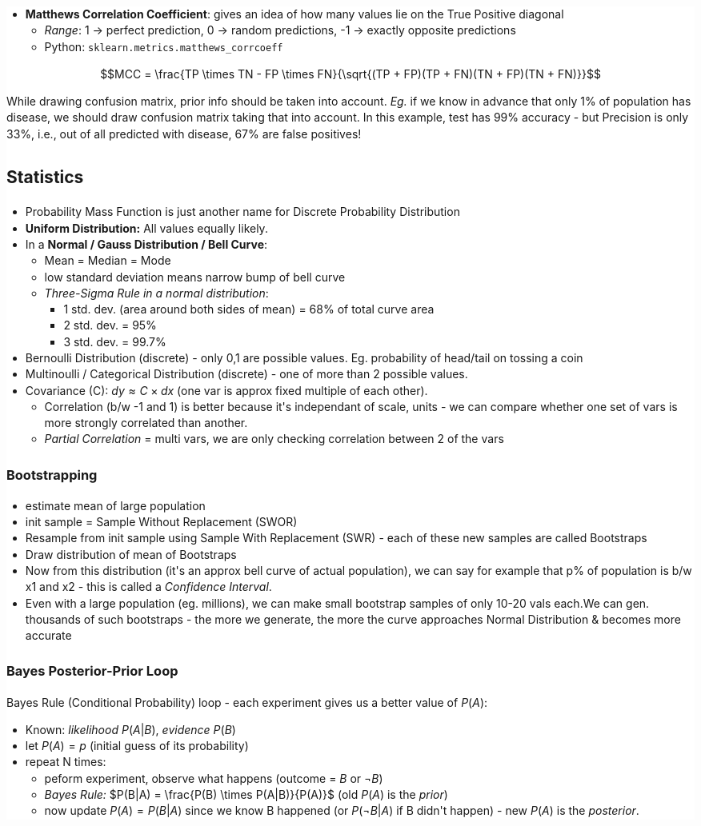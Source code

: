 - **Matthews Correlation Coefficient**: gives an idea of how many values lie on the True Positive diagonal
   - *Range*: 1 -> perfect prediction, 0 -> random predictions, -1 -> exactly opposite predictions
   - Python: `sklearn.metrics.matthews_corrcoeff`

$$MCC = \frac{TP \times TN - FP \times FN}{\sqrt{(TP + FP)(TP + FN)(TN + FP)(TN + FN)}}$$

While drawing confusion matrix, prior info should be taken into account.
*Eg.* if we know in advance that only 1% of population has disease, we should draw confusion matrix taking that into account. In this example, test has 99% accuracy - but Precision is only 33%, i.e., out of all predicted with disease, 67% are false positives!
  

## Statistics
- Probability Mass Function is just another name for Discrete Probability Distribution
- **Uniform Distribution:** All values equally likely.
- In a **Normal / Gauss Distribution / Bell Curve**:
   - Mean = Median = Mode
   - low standard deviation means narrow bump of bell curve
   - *Three-Sigma Rule in a normal distribution*:
      - 1 std. dev. (area around both sides of mean) = 68% of total curve area
      - 2 std. dev. = 95%
      - 3 std. dev. = 99.7%
- Bernoulli Distribution (discrete) - only 0,1 are possible values. Eg. probability of head/tail on tossing a coin
- Multinoulli / Categorical Distribution (discrete) - one of more than 2 possible values.
- Covariance (C): $dy \approx C \times dx$ (one var is approx fixed multiple of each other).
    - Correlation (b/w -1 and 1) is better because it's independant of scale, units - 
      we can compare whether one set of vars is more strongly correlated than another.
    - *Partial Correlation* = multi vars, we are only checking correlation between 2 of the vars

### Bootstrapping 
- estimate mean of large population
- init sample = Sample Without Replacement (SWOR)
- Resample from init sample using Sample With Replacement (SWR) - each of these new samples are called Bootstraps
- Draw distribution of mean of Bootstraps
- Now from this distribution (it's an approx bell curve of actual population), 
we can say for example that p% of population is b/w x1 and x2 - this is called a *Confidence Interval*.
- Even with a large population (eg. millions), we can make small bootstrap samples of only 10-20 vals each.We can gen. thousands of such bootstraps - the more we generate, the more the curve approaches Normal Distribution & becomes more accurate
  
### Bayes Posterior-Prior Loop
Bayes Rule (Conditional Probability) loop - each experiment gives us a better value of $P(A)$:
- Known: *likelihood* $P(A|B)$, *evidence* $P(B)$
- let $P(A) = p$   (initial guess of its probability)
- repeat N times:
    - peform experiment, observe what happens (outcome = $B$ or $\neg B$)
    - *Bayes Rule:* $P(B|A) = \frac{P(B) \times P(A|B)}{P(A)}$   (old $P(A)$ is the *prior*)
    - now update $P(A) = P(B|A)$ since we know B happened (or $P(\neg B|A)$ if B didn't happen) - new $P(A)$ is the *posterior*.
